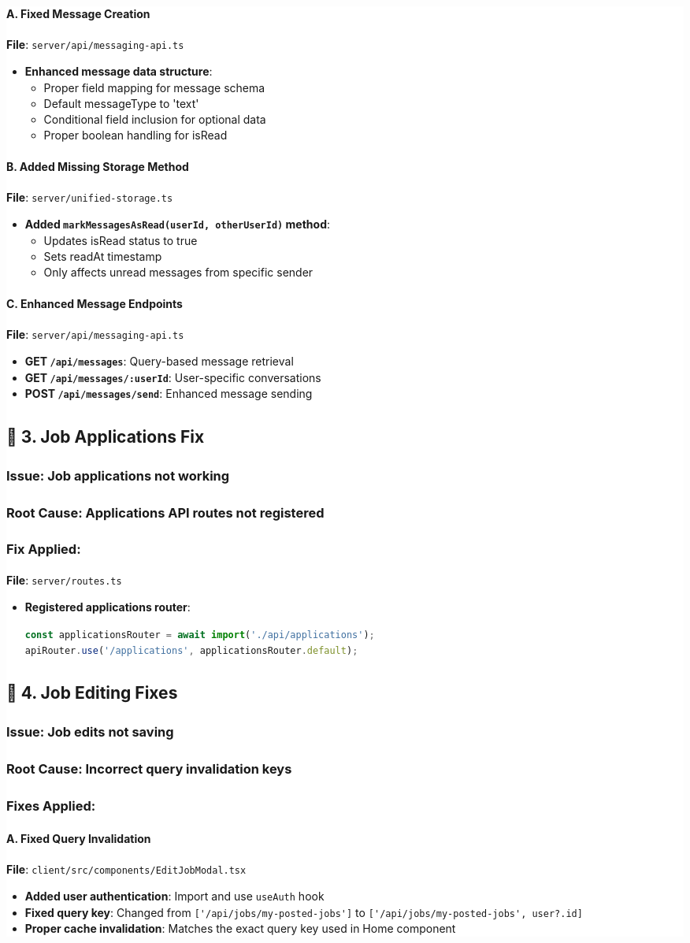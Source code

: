 #### A. Fixed Message Creation
**File**: `server/api/messaging-api.ts`
- **Enhanced message data structure**:
  - Proper field mapping for message schema
  - Default messageType to 'text'
  - Conditional field inclusion for optional data
  - Proper boolean handling for isRead

#### B. Added Missing Storage Method
**File**: `server/unified-storage.ts`
- **Added `markMessagesAsRead(userId, otherUserId)` method**:
  - Updates isRead status to true
  - Sets readAt timestamp
  - Only affects unread messages from specific sender

#### C. Enhanced Message Endpoints
**File**: `server/api/messaging-api.ts`
- **GET `/api/messages`**: Query-based message retrieval
- **GET `/api/messages/:userId`**: User-specific conversations
- **POST `/api/messages/send`**: Enhanced message sending

## 🔧 **3. Job Applications Fix**

### **Issue**: Job applications not working
### **Root Cause**: Applications API routes not registered

### **Fix Applied**:
**File**: `server/routes.ts`
- **Registered applications router**:
  ```javascript
  const applicationsRouter = await import('./api/applications');
  apiRouter.use('/applications', applicationsRouter.default);
  ```

## 🔧 **4. Job Editing Fixes**

### **Issue**: Job edits not saving
### **Root Cause**: Incorrect query invalidation keys

### **Fixes Applied**:

#### A. Fixed Query Invalidation
**File**: `client/src/components/EditJobModal.tsx`
- **Added user authentication**: Import and use `useAuth` hook
- **Fixed query key**: Changed from `['/api/jobs/my-posted-jobs']` to `['/api/jobs/my-posted-jobs', user?.id]`
- **Proper cache invalidation**: Matches the exact query key used in Home component
